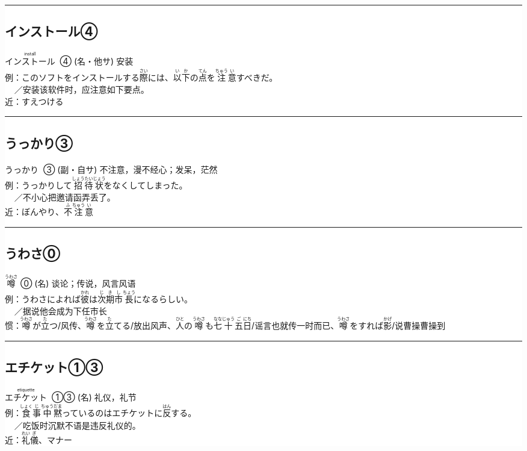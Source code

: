 - - -

## インストール④

<span>
  <ruby>インストール<rt>install</rt></ruby>
</span>&nbsp;④ (名・他サ) 安装
<div>
  <font> 例</font>：<ruby>このソフトをインストールする<rt></rt>際<rt>さい</rt>には、<rt></rt>以<rt>い</rt>下<rt>か</rt>の<rt></rt>点<rt>てん</rt>を<rt></rt>注<rt>ちゅう</rt>意<rt>い</rt>すべきだ。</ruby><br>&nbsp;&nbsp;&nbsp;&nbsp;／安装该软件时，应注意如下要点。
  <br>
  <font> 近</font>：<ruby>すえつける</ruby>
</div>

- - -

## うっかり③

<span>
  <ruby>うっかり</ruby>
</span>&nbsp;③ (副・自サ) 不注意，漫不经心；发呆，茫然
<div>
  <font> 例</font>：<ruby>うっかりして<rt></rt>招<rt>しょう</rt>待<rt>たい</rt>状<rt>じょう</rt>をなくしてしまった。</ruby><br>&nbsp;&nbsp;&nbsp;&nbsp;／不小心把邀请函弄丢了。
  <br>
  <font> 近</font>：<ruby>ぼんやり</ruby>、<ruby>不<rt>ふ</rt>注<rt>ちゅう</rt>意<rt>い</rt></ruby>
</div>

- - -

## うわさ⓪

<span>
  <ruby>噂<rt>うわさ</rt></ruby>
</span>&nbsp;⓪ (名) 谈论；传说，风言风语
<div>
  <font> 例</font>：<ruby>うわさによれば<rt></rt>彼<rt>かれ</rt>は<rt></rt>次<rt>じ</rt>期<rt>き</rt>市<rt>し</rt>長<rt>ちょう</rt>になるらしい。</ruby><br>&nbsp;&nbsp;&nbsp;&nbsp;／据说他会成为下任市长
  <br>
  <font> 惯</font>：<ruby>噂<rt>うわさ</rt>が<rt></rt>立<rt>た</rt>つ/风传</ruby>、<ruby>噂<rt>うわさ</rt>を<rt></rt>立<rt>た</rt>てる/放出风声</ruby>、<ruby>人<rt>ひと</rt>の<rt></rt>噂<rt>うわさ</rt>も<rt></rt>七<rt>なな</rt>十<rt>じゅう</rt>五<rt>ご</rt>日<rt>にち</rt>/谣言也就传一时而已</ruby>、<ruby>噂<rt>うわさ</rt>をすれば<rt></rt>影<rt>かげ</rt>/说曹操曹操到</ruby>
</div>

- - -

## エチケット①③

<span>
  <ruby>エチケット<rt>etiquette</rt></ruby>
</span>&nbsp;①③ (名) 礼仪，礼节
<div>
  <font> 例</font>：<ruby>食<rt>しょく</rt>事<rt>じ</rt>中<rt>ちゅう</rt>黙<rt>だま</rt>っているのはエチケットに<rt></rt>反<rt>はん</rt>する。</ruby><br>&nbsp;&nbsp;&nbsp;&nbsp;／吃饭时沉默不语是违反礼仪的。
  <br>
  <font> 近</font>：<ruby>礼<rt>れい</rt>儀<rt>ぎ</rt></ruby>、<ruby>マナー</ruby>
</div>

